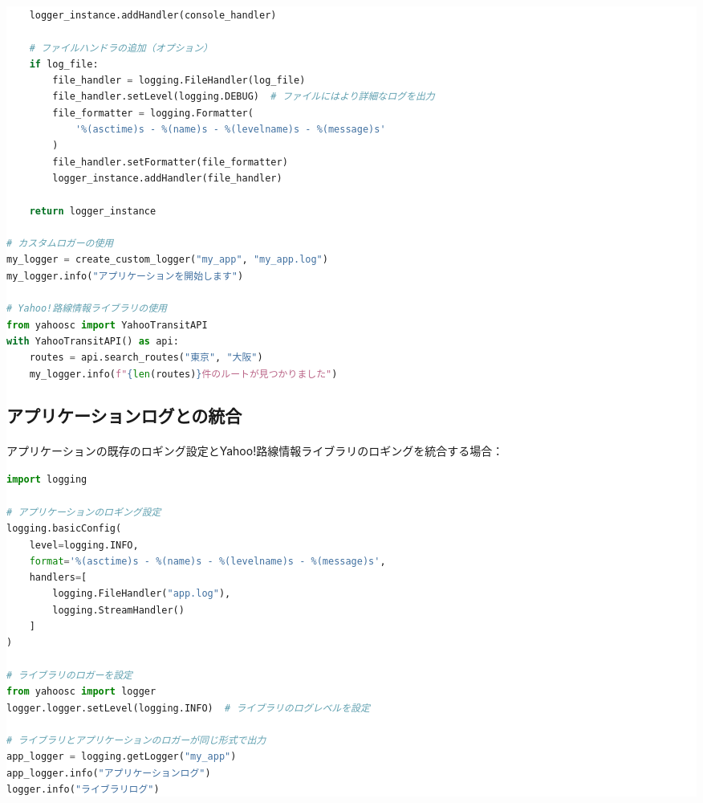```python
    logger_instance.addHandler(console_handler)
    
    # ファイルハンドラの追加（オプション）
    if log_file:
        file_handler = logging.FileHandler(log_file)
        file_handler.setLevel(logging.DEBUG)  # ファイルにはより詳細なログを出力
        file_formatter = logging.Formatter(
            '%(asctime)s - %(name)s - %(levelname)s - %(message)s'
        )
        file_handler.setFormatter(file_formatter)
        logger_instance.addHandler(file_handler)
    
    return logger_instance

# カスタムロガーの使用
my_logger = create_custom_logger("my_app", "my_app.log")
my_logger.info("アプリケーションを開始します")

# Yahoo!路線情報ライブラリの使用
from yahoosc import YahooTransitAPI
with YahooTransitAPI() as api:
    routes = api.search_routes("東京", "大阪")
    my_logger.info(f"{len(routes)}件のルートが見つかりました")
```

## アプリケーションログとの統合

アプリケーションの既存のロギング設定とYahoo!路線情報ライブラリのロギングを統合する場合：

```python
import logging

# アプリケーションのロギング設定
logging.basicConfig(
    level=logging.INFO,
    format='%(asctime)s - %(name)s - %(levelname)s - %(message)s',
    handlers=[
        logging.FileHandler("app.log"),
        logging.StreamHandler()
    ]
)

# ライブラリのロガーを設定
from yahoosc import logger
logger.logger.setLevel(logging.INFO)  # ライブラリのログレベルを設定

# ライブラリとアプリケーションのロガーが同じ形式で出力
app_logger = logging.getLogger("my_app")
app_logger.info("アプリケーションログ")
logger.info("ライブラリログ")
```
